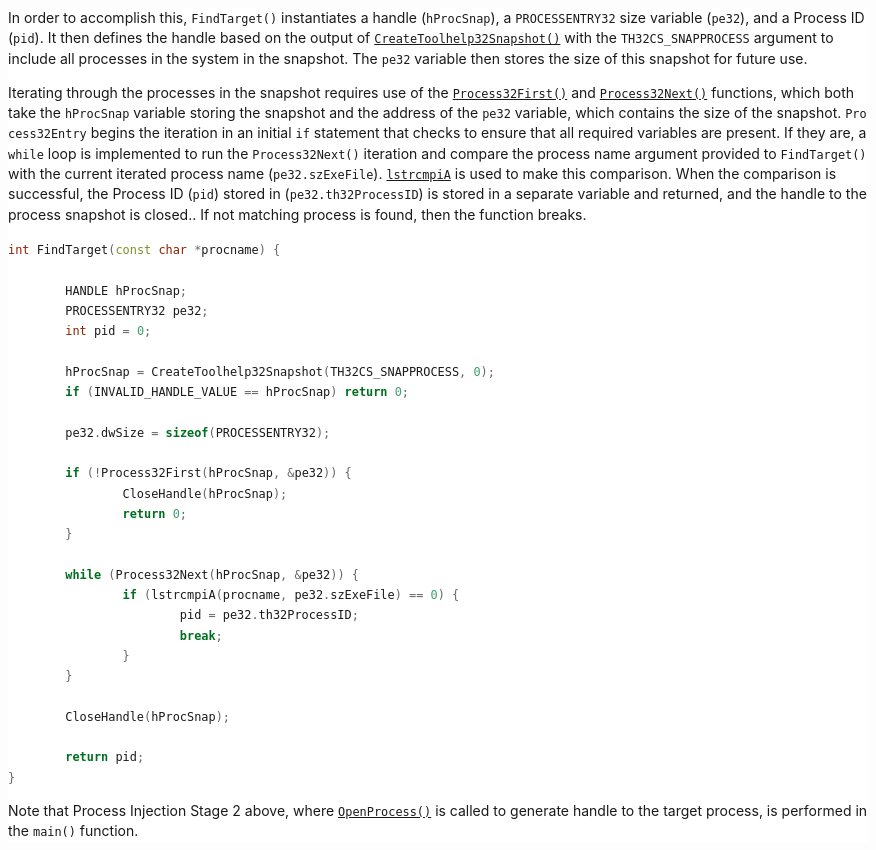 In order to accomplish this, `FindTarget()` instantiates a handle (`hProcSnap`), a `PROCESSENTRY32` size variable (`pe32`), and a Process ID (`pid`). It then defines the handle based on the output of [`CreateToolhelp32Snapshot()`](https://docs.microsoft.com/en-us/windows/win32/api/tlhelp32/nf-tlhelp32-createtoolhelp32snapshot) with the `TH32CS_SNAPPROCESS` argument to include all processes in the system in the snapshot. The `pe32` variable then stores the size of this snapshot for future use.

Iterating through the processes in the snapshot requires use of the [`Process32First()`](https://docs.microsoft.com/en-us/windows/win32/api/tlhelp32/nf-tlhelp32-process32first) and [`Process32Next()`](https://docs.microsoft.com/en-us/windows/win32/api/tlhelp32/nf-tlhelp32-process32next) functions, which both take the `hProcSnap` variable storing the snapshot and the address of the `pe32` variable, which contains the size of the snapshot. `Process32Entry` begins the iteration in an initial `if` statement that checks to ensure that all required variables are present. If they are, a `while` loop is implemented to run the `Process32Next()` iteration and compare the process name argument provided to `FindTarget()` with the current iterated process name (`pe32.szExeFile`). [`lstrcmpiA`](https://docs.microsoft.com/en-us/windows/win32/api/winbase/nf-winbase-lstrcmpia) is used to make this comparison. When the comparison is successful, the Process ID (`pid`) stored in (`pe32.th32ProcessID`) is stored in a separate variable and returned, and the handle to the process snapshot is closed.. If not matching process is found, then the function breaks.

```c++
int FindTarget(const char *procname) {

        HANDLE hProcSnap;
        PROCESSENTRY32 pe32;
        int pid = 0;
                
        hProcSnap = CreateToolhelp32Snapshot(TH32CS_SNAPPROCESS, 0);
        if (INVALID_HANDLE_VALUE == hProcSnap) return 0;
                
        pe32.dwSize = sizeof(PROCESSENTRY32); 
                
        if (!Process32First(hProcSnap, &pe32)) {
                CloseHandle(hProcSnap);
                return 0;
        }
                
        while (Process32Next(hProcSnap, &pe32)) {
                if (lstrcmpiA(procname, pe32.szExeFile) == 0) {
                        pid = pe32.th32ProcessID;
                        break;
                }
        }
                
        CloseHandle(hProcSnap);
                
        return pid;
}
```

Note that Process Injection Stage 2 above, where [`OpenProcess()`](https://docs.microsoft.com/en-us/windows/win32/api/processthreadsapi/nf-processthreadsapi-openprocess) is called to generate handle to the target process, is performed in the `main()` function.
